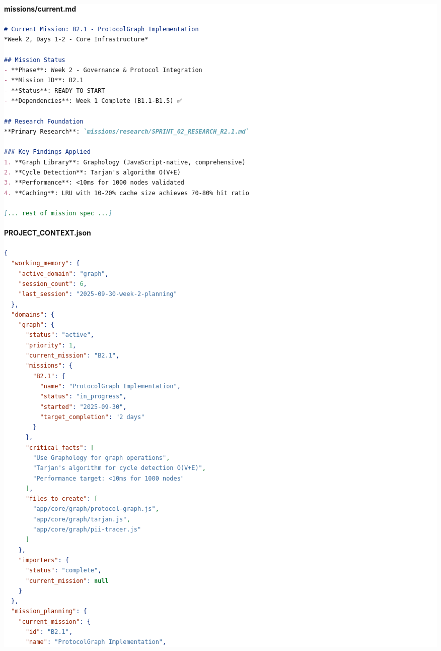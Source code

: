 #### missions/current.md
```markdown
# Current Mission: B2.1 - ProtocolGraph Implementation
*Week 2, Days 1-2 - Core Infrastructure*

## Mission Status
- **Phase**: Week 2 - Governance & Protocol Integration
- **Mission ID**: B2.1
- **Status**: READY TO START
- **Dependencies**: Week 1 Complete (B1.1-B1.5) ✅

## Research Foundation
**Primary Research**: `missions/research/SPRINT_02_RESEARCH_R2.1.md`

### Key Findings Applied
1. **Graph Library**: Graphology (JavaScript-native, comprehensive)
2. **Cycle Detection**: Tarjan's algorithm O(V+E)
3. **Performance**: <10ms for 1000 nodes validated
4. **Caching**: LRU with 10-20% cache size achieves 70-80% hit ratio

[... rest of mission spec ...]
```

#### PROJECT_CONTEXT.json
```json
{
  "working_memory": {
    "active_domain": "graph",
    "session_count": 6,
    "last_session": "2025-09-30-week-2-planning"
  },
  "domains": {
    "graph": {
      "status": "active",
      "priority": 1,
      "current_mission": "B2.1",
      "missions": {
        "B2.1": {
          "name": "ProtocolGraph Implementation",
          "status": "in_progress",
          "started": "2025-09-30",
          "target_completion": "2 days"
        }
      },
      "critical_facts": [
        "Use Graphology for graph operations",
        "Tarjan's algorithm for cycle detection O(V+E)",
        "Performance target: <10ms for 1000 nodes"
      ],
      "files_to_create": [
        "app/core/graph/protocol-graph.js",
        "app/core/graph/tarjan.js",
        "app/core/graph/pii-tracer.js"
      ]
    },
    "importers": {
      "status": "complete",
      "current_mission": null
    }
  },
  "mission_planning": {
    "current_mission": {
      "id": "B2.1",
      "name": "ProtocolGraph Implementation",
```